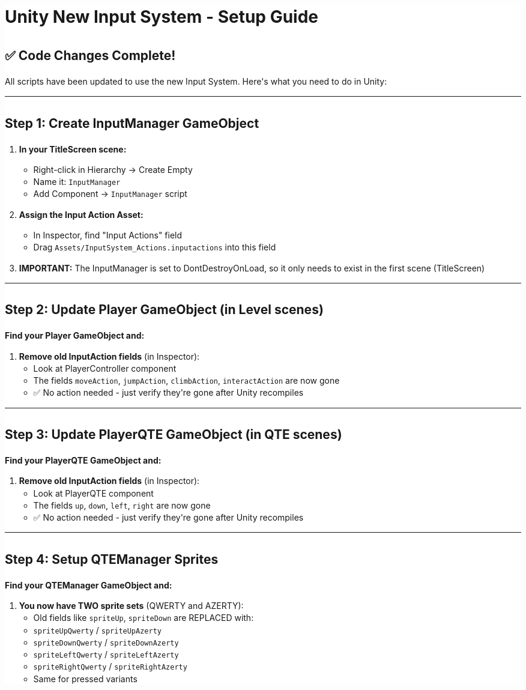 # Unity New Input System - Setup Guide

## ✅ Code Changes Complete!

All scripts have been updated to use the new Input System. Here's what you need to do in Unity:

---

## Step 1: Create InputManager GameObject

1. **In your TitleScreen scene:**
   - Right-click in Hierarchy → Create Empty
   - Name it: `InputManager`
   - Add Component → `InputManager` script

2. **Assign the Input Action Asset:**
   - In Inspector, find "Input Actions" field
   - Drag `Assets/InputSystem_Actions.inputactions` into this field

3. **IMPORTANT:** The InputManager is set to DontDestroyOnLoad, so it only needs to exist in the first scene (TitleScreen)

---

## Step 2: Update Player GameObject (in Level scenes)

**Find your Player GameObject and:**

1. **Remove old InputAction fields** (in Inspector):
   - Look at PlayerController component
   - The fields `moveAction`, `jumpAction`, `climbAction`, `interactAction` are now gone
   - ✅ No action needed - just verify they're gone after Unity recompiles

---

## Step 3: Update PlayerQTE GameObject (in QTE scenes)

**Find your PlayerQTE GameObject and:**

1. **Remove old InputAction fields** (in Inspector):
   - Look at PlayerQTE component
   - The fields `up`, `down`, `left`, `right` are now gone
   - ✅ No action needed - just verify they're gone after Unity recompiles

---

## Step 4: Setup QTEManager Sprites

**Find your QTEManager GameObject and:**

1. **You now have TWO sprite sets** (QWERTY and AZERTY):
   - Old fields like `spriteUp`, `spriteDown` are REPLACED with:
   - `spriteUpQwerty` / `spriteUpAzerty`
   - `spriteDownQwerty` / `spriteDownAzerty`
   - `spriteLeftQwerty` / `spriteLeftAzerty`
   - `spriteRightQwerty` / `spriteRightAzerty`
   - Same for pressed variants
